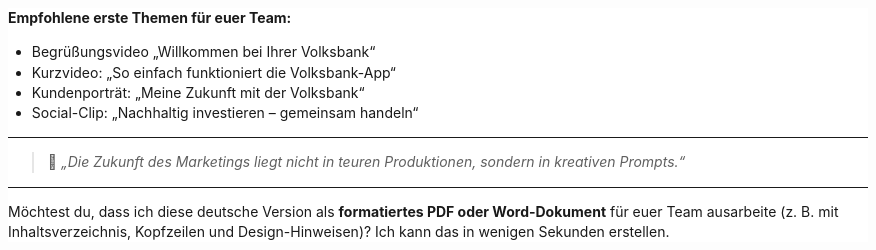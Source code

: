 **Empfohlene erste Themen für euer Team:**

* Begrüßungsvideo „Willkommen bei Ihrer Volksbank“
* Kurzvideo: „So einfach funktioniert die Volksbank-App“
* Kundenporträt: „Meine Zukunft mit der Volksbank“
* Social-Clip: „Nachhaltig investieren – gemeinsam handeln“

---

> 💬 *„Die Zukunft des Marketings liegt nicht in teuren Produktionen, sondern in kreativen Prompts.“*

---

Möchtest du, dass ich diese deutsche Version als **formatiertes PDF oder Word-Dokument** für euer Team ausarbeite (z. B. mit Inhaltsverzeichnis, Kopfzeilen und Design-Hinweisen)?
Ich kann das in wenigen Sekunden erstellen.

